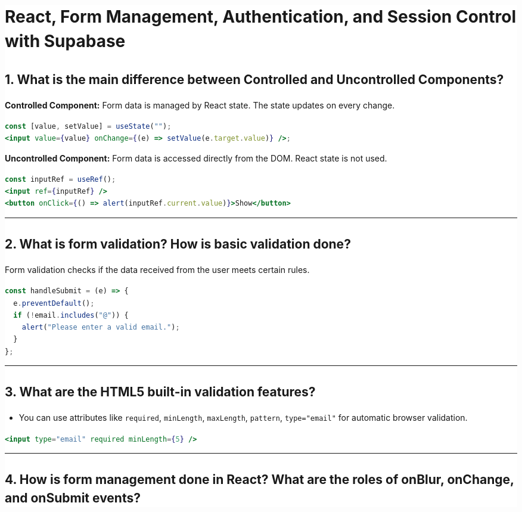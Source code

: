 # React, Form Management, Authentication, and Session Control with Supabase

## 1. What is the main difference between Controlled and Uncontrolled Components?

**Controlled Component:** Form data is managed by React state. The state updates on every change.

```jsx
const [value, setValue] = useState("");
<input value={value} onChange={(e) => setValue(e.target.value)} />;
```

**Uncontrolled Component:** Form data is accessed directly from the DOM. React state is not used.

```jsx
const inputRef = useRef();
<input ref={inputRef} />
<button onClick={() => alert(inputRef.current.value)}>Show</button>
```

---

## 2. What is form validation? How is basic validation done?

Form validation checks if the data received from the user meets certain rules.

```jsx
const handleSubmit = (e) => {
  e.preventDefault();
  if (!email.includes("@")) {
    alert("Please enter a valid email.");
  }
};
```

---

## 3. What are the HTML5 built-in validation features?

- You can use attributes like `required`, `minLength`, `maxLength`, `pattern`, `type="email"` for automatic browser validation.

```jsx
<input type="email" required minLength={5} />
```

---

## 4. How is form management done in React? What are the roles of onBlur, onChange, and onSubmit events?
